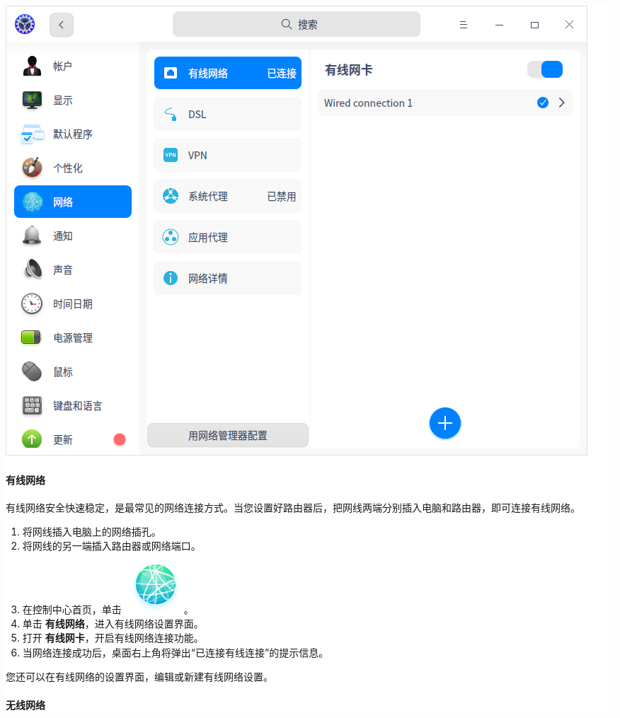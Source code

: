 ![0|network](fig/e_network.png)

#### 有线网络

有线网络安全快速稳定，是最常见的网络连接方式。当您设置好路由器后，把网线两端分别插入电脑和路由器，即可连接有线网络。

1. 将网线插入电脑上的网络插孔。
2. 将网线的另一端插入路由器或网络端口。
3. 在控制中心首页，单击  ![network_normal](../common/network_normal.svg)。
4. 单击 **有线网络**，进入有线网络设置界面。
5. 打开 **有线网卡**，开启有线网络连接功能。
6. 当网络连接成功后，桌面右上角将弹出“已连接有线连接”的提示信息。

您还可以在有线网络的设置界面，编辑或新建有线网络设置。

#### 无线网络
